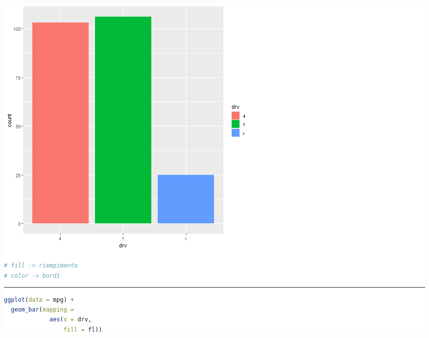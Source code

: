 ![plot of chunk unnamed-chunk-21](02_visualize-figure/unnamed-chunk-21-1.png)

```r
# fill -> riempimento
# color -> bordi
```

***


```r
ggplot(data = mpg) + 
  geom_bar(mapping = 
             aes(x = drv,
                 fill = fl))
```
